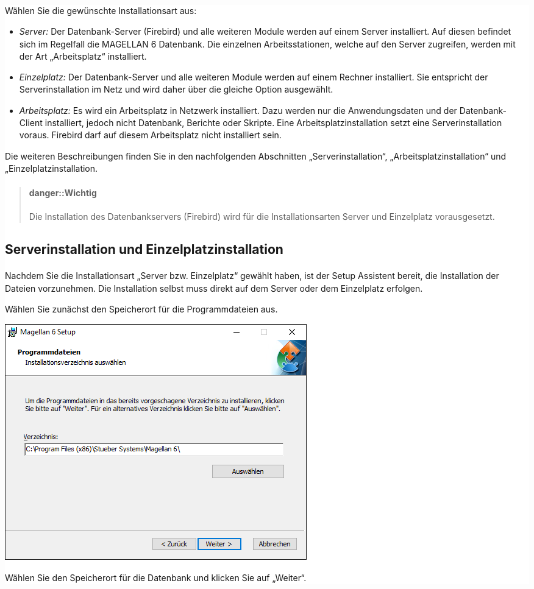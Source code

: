 Wählen Sie die gewünschte Installationsart aus:

* _Server:_ Der Datenbank-Server \(Firebird\) und alle weiteren Module werden auf einem Server installiert. Auf diesen befindet sich im Regelfall die MAGELLAN 6 Datenbank. Die einzelnen Arbeitsstationen, welche auf den Server zugreifen, werden mit der Art „Arbeitsplatz“ installiert.

* _Einzelplatz:_ Der Datenbank-Server und alle weiteren Module werden auf einem Rechner installiert. Sie entspricht der Serverinstallation im Netz und wird daher über die gleiche Option ausgewählt.

* _Arbeitsplatz:_ Es wird ein Arbeitsplatz in Netzwerk installiert. Dazu werden nur die Anwendungsdaten und der Datenbank-Client installiert, jedoch nicht Datenbank, Berichte oder Skripte. Eine Arbeitsplatzinstallation setzt eine Serverinstallation voraus. Firebird darf auf diesem Arbeitsplatz nicht installiert sein.

Die weiteren Beschreibungen finden Sie in den nachfolgenden Abschnitten „Serverinstallation“, „Arbeitsplatzinstallation“ und „Einzelplatzinstallation.

> #### danger::Wichtig
>
> Die Installation des Datenbankservers \(Firebird\) wird für die Installationsarten Server und Einzelplatz vorausgesetzt.

## Serverinstallation und Einzelplatzinstallation

Nachdem Sie die Installationsart „Server bzw. Einzelplatz“ gewählt haben, ist der Setup Assistent bereit, die Installation der Dateien vorzunehmen. Die Installation selbst muss direkt auf dem Server oder dem Einzelplatz erfolgen.


Wählen Sie zunächst den Speicherort für die Programmdateien aus.

![Speicherort für die Programmdateien](../images/setup-folder.png)

Wählen Sie den Speicherort für die Datenbank und klicken Sie auf „Weiter“.
